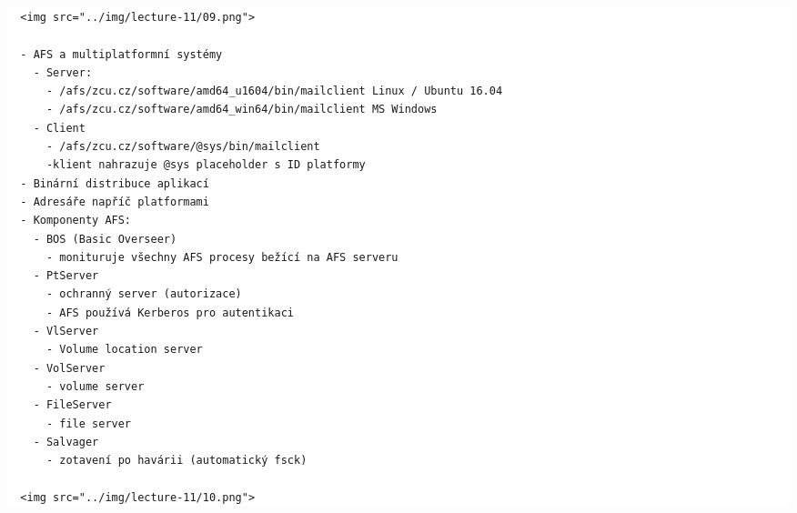       <img src="../img/lecture-11/09.png">

      - AFS a multiplatformní systémy
        - Server:
          - /afs/zcu.cz/software/amd64_u1604/bin/mailclient Linux / Ubuntu 16.04
          - /afs/zcu.cz/software/amd64_win64/bin/mailclient MS Windows
        - Client
          - /afs/zcu.cz/software/@sys/bin/mailclient
          -klient nahrazuje @sys placeholder s ID platformy 
      - Binární distribuce aplikací
      - Adresáře napříč platformami
      - Komponenty AFS:
        - BOS (Basic Overseer)
          - monituruje všechny AFS procesy bežící na AFS serveru 
        - PtServer
          - ochranný server (autorizace)
          - AFS používá Kerberos pro autentikaci
        - VlServer 
          - Volume location server
        - VolServer
          - volume server
        - FileServer
          - file server
        - Salvager 
          - zotavení po havárii (automatický fsck)

      <img src="../img/lecture-11/10.png">
    